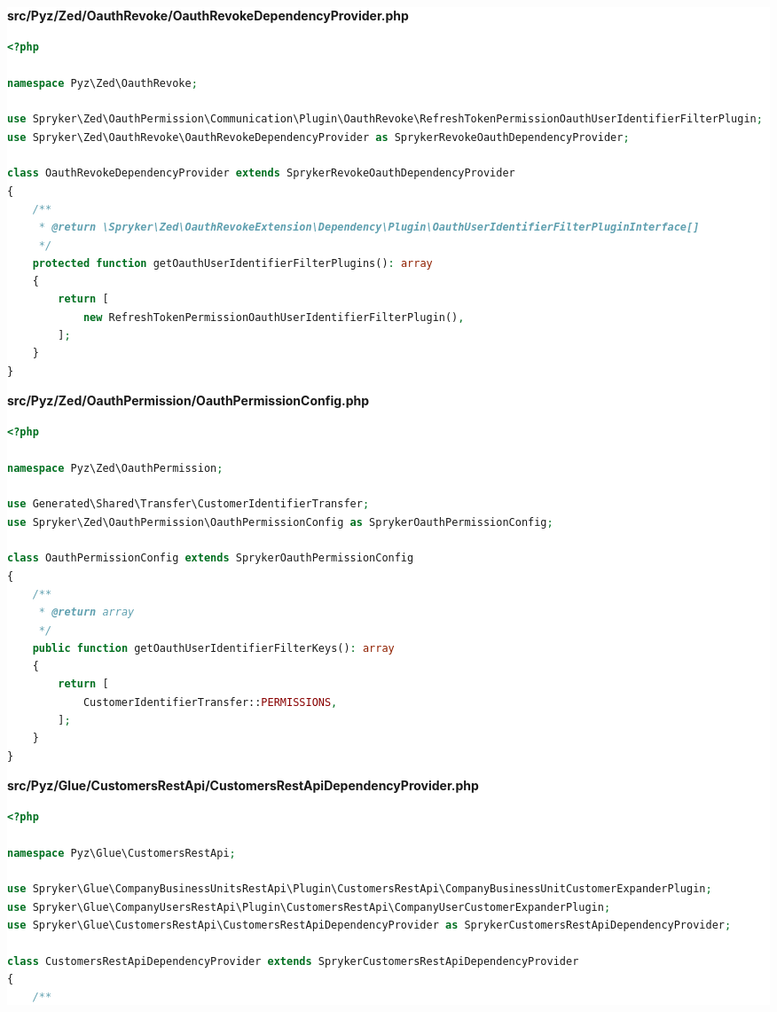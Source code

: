 
**src/Pyz/Zed/OauthRevoke/OauthRevokeDependencyProvider.php**

```php
<?php

namespace Pyz\Zed\OauthRevoke;

use Spryker\Zed\OauthPermission\Communication\Plugin\OauthRevoke\RefreshTokenPermissionOauthUserIdentifierFilterPlugin;
use Spryker\Zed\OauthRevoke\OauthRevokeDependencyProvider as SprykerRevokeOauthDependencyProvider;

class OauthRevokeDependencyProvider extends SprykerRevokeOauthDependencyProvider
{
    /**
     * @return \Spryker\Zed\OauthRevokeExtension\Dependency\Plugin\OauthUserIdentifierFilterPluginInterface[]
     */
    protected function getOauthUserIdentifierFilterPlugins(): array
    {
        return [
            new RefreshTokenPermissionOauthUserIdentifierFilterPlugin(),
        ];
    }
}
```


**src/Pyz/Zed/OauthPermission/OauthPermissionConfig.php**

```php
<?php

namespace Pyz\Zed\OauthPermission;

use Generated\Shared\Transfer\CustomerIdentifierTransfer;
use Spryker\Zed\OauthPermission\OauthPermissionConfig as SprykerOauthPermissionConfig;

class OauthPermissionConfig extends SprykerOauthPermissionConfig
{
    /**
     * @return array
     */
    public function getOauthUserIdentifierFilterKeys(): array
    {
        return [
            CustomerIdentifierTransfer::PERMISSIONS,
        ];
    }
}
```

**src/Pyz/Glue/CustomersRestApi/CustomersRestApiDependencyProvider.php**

```php
<?php

namespace Pyz\Glue\CustomersRestApi;

use Spryker\Glue\CompanyBusinessUnitsRestApi\Plugin\CustomersRestApi\CompanyBusinessUnitCustomerExpanderPlugin;
use Spryker\Glue\CompanyUsersRestApi\Plugin\CustomersRestApi\CompanyUserCustomerExpanderPlugin;
use Spryker\Glue\CustomersRestApi\CustomersRestApiDependencyProvider as SprykerCustomersRestApiDependencyProvider;

class CustomersRestApiDependencyProvider extends SprykerCustomersRestApiDependencyProvider
{
    /**
```